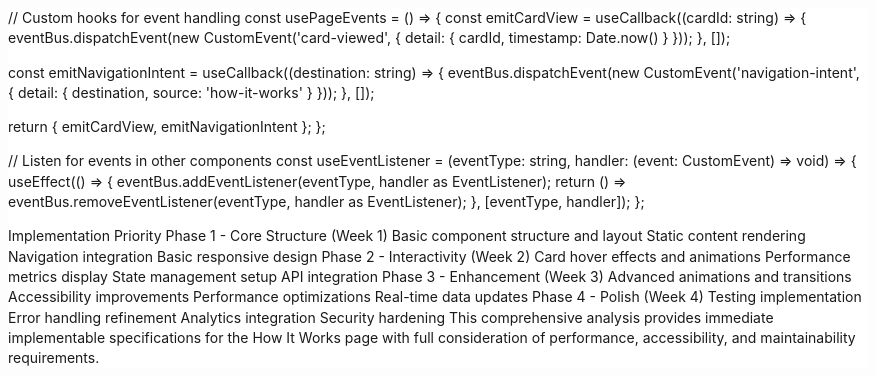 // Custom hooks for event handling
const usePageEvents = () => {
 const emitCardView = useCallback((cardId: string) => {
 eventBus.dispatchEvent(new CustomEvent('card-viewed', { 
 detail: { cardId, timestamp: Date.now() } 
 }));
 }, []);
 
 const emitNavigationIntent = useCallback((destination: string) => {
 eventBus.dispatchEvent(new CustomEvent('navigation-intent', { 
 detail: { destination, source: 'how-it-works' } 
 }));
 }, []);
 
 return { emitCardView, emitNavigationIntent };
};

// Listen for events in other components
const useEventListener = (eventType: string, handler: (event: CustomEvent) => void) => {
 useEffect(() => {
 eventBus.addEventListener(eventType, handler as EventListener);
 return () => eventBus.removeEventListener(eventType, handler as EventListener);
 }, [eventType, handler]);
};

Implementation Priority
Phase 1 - Core Structure (Week 1)
Basic component structure and layout
Static content rendering
Navigation integration
Basic responsive design
Phase 2 - Interactivity (Week 2)
Card hover effects and animations
Performance metrics display
State management setup
API integration
Phase 3 - Enhancement (Week 3)
Advanced animations and transitions
Accessibility improvements
Performance optimizations
Real-time data updates
Phase 4 - Polish (Week 4)
Testing implementation
Error handling refinement
Analytics integration
Security hardening
This comprehensive analysis provides immediate implementable specifications for the How It Works page with full consideration of performance, accessibility, and maintainability requirements.
